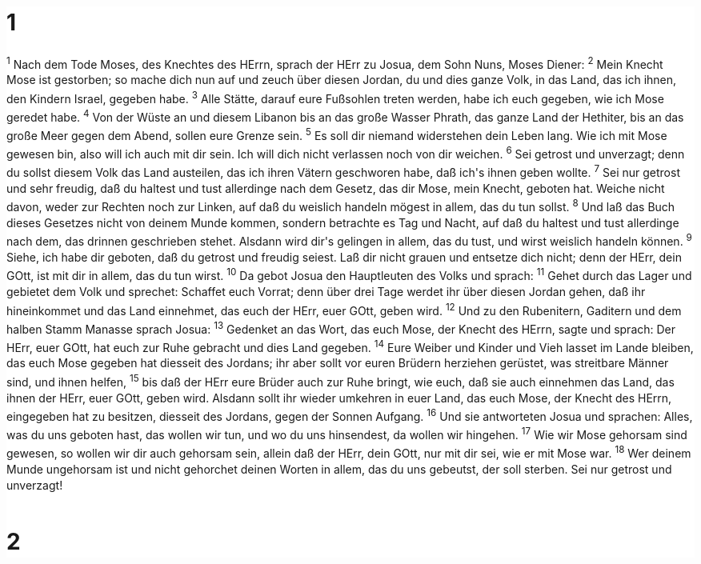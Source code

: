 # 1
<sup>1</sup> Nach dem Tode Moses, des Knechtes des HErrn, sprach der HErr zu Josua, dem Sohn Nuns, Moses Diener: <sup>2</sup> Mein Knecht Mose ist gestorben; so mache dich nun auf und zeuch über diesen Jordan, du und dies ganze Volk, in das Land, das ich ihnen, den Kindern Israel, gegeben habe. <sup>3</sup> Alle Stätte, darauf eure Fußsohlen treten werden, habe ich euch gegeben, wie ich Mose geredet habe. <sup>4</sup> Von der Wüste an und diesem Libanon bis an das große Wasser Phrath, das ganze Land der Hethiter, bis an das große Meer gegen dem Abend, sollen eure Grenze sein. <sup>5</sup> Es soll dir niemand widerstehen dein Leben lang. Wie ich mit Mose gewesen bin, also will ich auch mit dir sein. Ich will dich nicht verlassen noch von dir weichen. <sup>6</sup> Sei getrost und unverzagt; denn du sollst diesem Volk das Land austeilen, das ich ihren Vätern geschworen habe, daß ich's ihnen geben wollte. <sup>7</sup> Sei nur getrost und sehr freudig, daß du haltest und tust allerdinge nach dem Gesetz, das dir Mose, mein Knecht, geboten hat. Weiche nicht davon, weder zur Rechten noch zur Linken, auf daß du weislich handeln mögest in allem, das du tun sollst. <sup>8</sup> Und laß das Buch dieses Gesetzes nicht von deinem Munde kommen, sondern betrachte es Tag und Nacht, auf daß du haltest und tust allerdinge nach dem, das drinnen geschrieben stehet. Alsdann wird dir's gelingen in allem, das du tust, und wirst weislich handeln können. <sup>9</sup> Siehe, ich habe dir geboten, daß du getrost und freudig seiest. Laß dir nicht grauen und entsetze dich nicht; denn der HErr, dein GOtt, ist mit dir in allem, das du tun wirst. <sup>10</sup> Da gebot Josua den Hauptleuten des Volks und sprach: <sup>11</sup> Gehet durch das Lager und gebietet dem Volk und sprechet: Schaffet euch Vorrat; denn über drei Tage werdet ihr über diesen Jordan gehen, daß ihr hineinkommet und das Land einnehmet, das euch der HErr, euer GOtt, geben wird. <sup>12</sup> Und zu den Rubenitern, Gaditern und dem halben Stamm Manasse sprach Josua: <sup>13</sup> Gedenket an das Wort, das euch Mose, der Knecht des HErrn, sagte und sprach: Der HErr, euer GOtt, hat euch zur Ruhe gebracht und dies Land gegeben. <sup>14</sup> Eure Weiber und Kinder und Vieh lasset im Lande bleiben, das euch Mose gegeben hat diesseit des Jordans; ihr aber sollt vor euren Brüdern herziehen gerüstet, was streitbare Männer sind, und ihnen helfen, <sup>15</sup> bis daß der HErr eure Brüder auch zur Ruhe bringt, wie euch, daß sie auch einnehmen das Land, das ihnen der HErr, euer GOtt, geben wird. Alsdann sollt ihr wieder umkehren in euer Land, das euch Mose, der Knecht des HErrn, eingegeben hat zu besitzen, diesseit des Jordans, gegen der Sonnen Aufgang. <sup>16</sup> Und sie antworteten Josua und sprachen: Alles, was du uns geboten hast, das wollen wir tun, und wo du uns hinsendest, da wollen wir hingehen. <sup>17</sup> Wie wir Mose gehorsam sind gewesen, so wollen wir dir auch gehorsam sein, allein daß der HErr, dein GOtt, nur mit dir sei, wie er mit Mose war. <sup>18</sup> Wer deinem Munde ungehorsam ist und nicht gehorchet deinen Worten in allem, das du uns gebeutst, der soll sterben. Sei nur getrost und unverzagt!

# 2